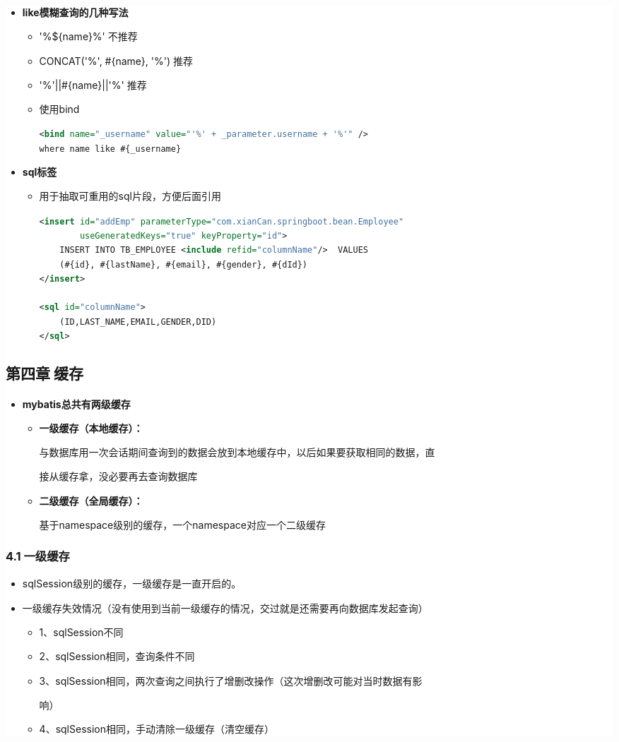 * **like模糊查询的几种写法**

  * '%${name}%'    不推荐

  * CONCAT('%', #{name}, '%')    推荐

  * '%'||#{name}||'%'    推荐

  * 使用bind

    ```xml
    <bind name="_username" value="'%' + _parameter.username + '%'" />
    where name like #{_username}
    ```

* **sql标签**

  * 用于抽取可重用的sql片段，方便后面引用

    ```xml
    <insert id="addEmp" parameterType="com.xianCan.springboot.bean.Employee"
            useGeneratedKeys="true" keyProperty="id">
        INSERT INTO TB_EMPLOYEE <include refid="columnName"/>  VALUES 
        (#{id}, #{lastName}, #{email}, #{gender}, #{dId})
    </insert>
    
    <sql id="columnName">
        (ID,LAST_NAME,EMAIL,GENDER,DID)
    </sql>
    ```


## 第四章  缓存

* **mybatis总共有两级缓存**

  * **一级缓存（本地缓存）：**

    与数据库用一次会话期间查询到的数据会放到本地缓存中，以后如果要获取相同的数据，直  

    接从缓存拿，没必要再去查询数据库

  * **二级缓存（全局缓存）：**

    基于namespace级别的缓存，一个namespace对应一个二级缓存

### 4.1  一级缓存

* sqlSession级别的缓存，一级缓存是一直开启的。

* 一级缓存失效情况（没有使用到当前一级缓存的情况，交过就是还需要再向数据库发起查询）

  * 1、sqlSession不同

  * 2、sqlSession相同，查询条件不同

  * 3、sqlSession相同，两次查询之间执行了增删改操作（这次增删改可能对当时数据有影  

    响）

  * 4、sqlSession相同，手动清除一级缓存（清空缓存）

